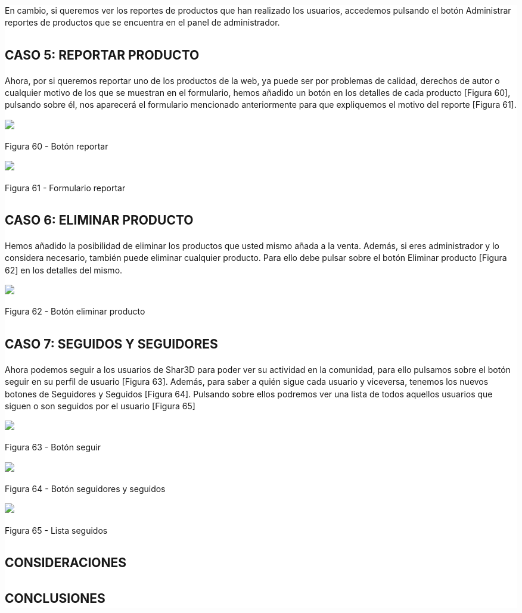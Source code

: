 En cambio, si queremos ver los reportes de productos que han realizado los usuarios, accedemos pulsando el botón Administrar reportes de productos que se encuentra en el panel de administrador.

## **CASO 5: REPORTAR PRODUCTO**

Ahora, por si queremos reportar uno de los productos de la web, ya puede ser por problemas de calidad, derechos de autor o cualquier motivo de los que se muestran en el formulario, hemos añadido un botón en los detalles de cada producto \[Figura 60\], pulsando sobre él, nos aparecerá el formulario mencionado anteriormente para que expliquemos el motivo del reporte \[Figura 61\].

![](/img/revision/image82.png)

Figura 60 - Botón reportar

![](/img/revision/image83.png)

Figura 61 - Formulario reportar

## **CASO 6: ELIMINAR PRODUCTO**

Hemos añadido la posibilidad de eliminar los productos que usted mismo añada a la venta. Además, si eres administrador y lo considera necesario, también puede eliminar cualquier producto. Para ello debe pulsar sobre el botón Eliminar producto \[Figura 62\] en los detalles del mismo.

![](/img/revision/image84.png)

Figura 62 - Botón eliminar producto

## **CASO 7: SEGUIDOS Y SEGUIDORES**

Ahora podemos seguir a los usuarios de Shar3D para poder ver su actividad en la comunidad, para ello pulsamos sobre el botón seguir en su perfil de usuario \[Figura 63\]. Además, para saber a quién sigue cada usuario y viceversa, tenemos los nuevos botones de Seguidores y Seguidos \[Figura 64\]. Pulsando sobre ellos podremos ver una lista de todos aquellos usuarios que siguen o son seguidos por el usuario \[Figura 65\]

![](/img/revision/image85.png)

Figura 63 - Botón seguir

![](/img/revision/image86.png)

Figura 64 - Botón seguidores y seguidos

![](/img/revision/image87.png)

Figura 65 - Lista seguidos

## **CONSIDERACIONES**


## **CONCLUSIONES**
